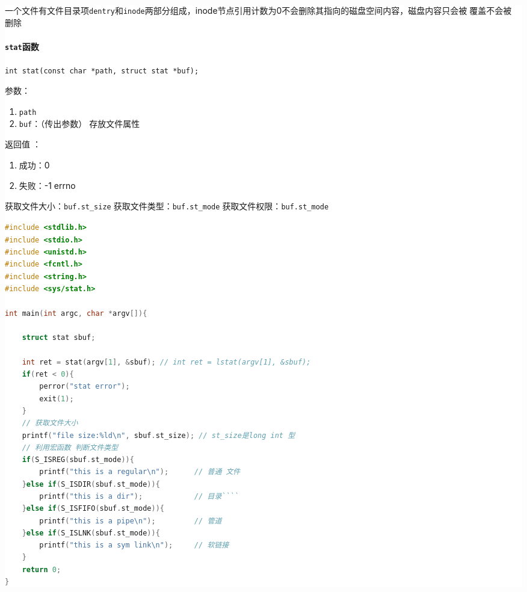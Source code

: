 一个文件有文件目录项`dentry`和`inode`两部分组成，inode节点引用计数为0不会删除其指向的磁盘空间内容，磁盘内容只会被 覆盖不会被 删除

#### `stat`函数 

`int stat(const char *path, struct stat *buf);`

参数：

1. `path`
2. `buf`：（传出参数） 存放文件属性

返回值 ：

1. 成功：0

2. 失败：-1 errno

   

获取文件大小：`buf.st_size`
获取文件类型：`buf.st_mode`
获取文件权限：`buf.st_mode`



```c
#include <stdlib.h>
#include <stdio.h>
#include <unistd.h>
#include <fcntl.h>
#include <string.h>
#include <sys/stat.h>

int main(int argc, char *argv[]){

    struct stat sbuf;

    int ret = stat(argv[1], &sbuf); // int ret = lstat(argv[1], &sbuf);
    if(ret < 0){
        perror("stat error");
        exit(1);
    }
    // 获取文件大小
    printf("file size:%ld\n", sbuf.st_size); // st_size是long int 型
    // 利用宏函数 判断文件类型
    if(S_ISREG(sbuf.st_mode)){
        printf("this is a regular\n");      // 普通 文件
    }else if(S_ISDIR(sbuf.st_mode)){
        printf("this is a dir");            // 目录````
    }else if(S_ISFIFO(sbuf.st_mode)){
        printf("this is a pipe\n");         // 管道
    }else if(S_ISLNK(sbuf.st_mode)){
        printf("this is a sym link\n");     // 软链接
    }
    return 0;
}
```

